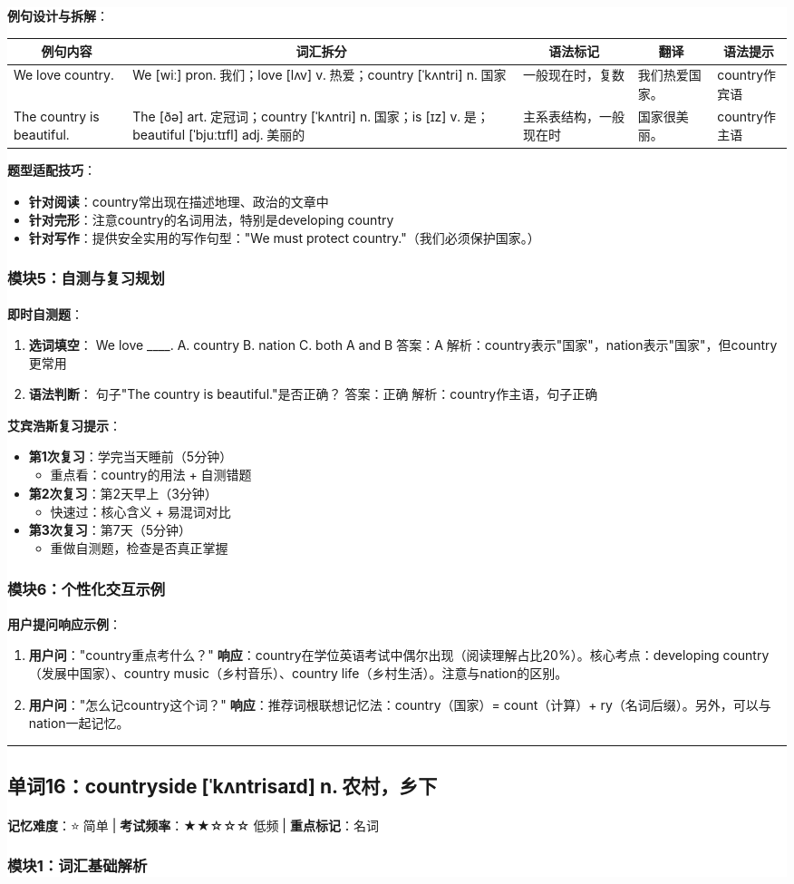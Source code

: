 **例句设计与拆解**：

| 例句内容 | 词汇拆分 | 语法标记 | 翻译 | 语法提示 |
|---------|---------|---------|------|----------|
| We love country. | We [wiː] pron. 我们；love [lʌv] v. 热爱；country [ˈkʌntri] n. 国家 | 一般现在时，复数 | 我们热爱国家。 | country作宾语 |
| The country is beautiful. | The [ðə] art. 定冠词；country [ˈkʌntri] n. 国家；is [ɪz] v. 是；beautiful [ˈbjuːtɪfl] adj. 美丽的 | 主系表结构，一般现在时 | 国家很美丽。 | country作主语 |

**题型适配技巧**：
- **针对阅读**：country常出现在描述地理、政治的文章中
- **针对完形**：注意country的名词用法，特别是developing country
- **针对写作**：提供安全实用的写作句型："We must protect country."（我们必须保护国家。）

### 模块5：自测与复习规划

**即时自测题**：

1. **选词填空**：
   We love ____.
   A. country  B. nation  C. both A and B
   答案：A
   解析：country表示"国家"，nation表示"国家"，但country更常用

2. **语法判断**：
   句子"The country is beautiful."是否正确？
   答案：正确
   解析：country作主语，句子正确

**艾宾浩斯复习提示**：
- **第1次复习**：学完当天睡前（5分钟）
  - 重点看：country的用法 + 自测错题
- **第2次复习**：第2天早上（3分钟）
  - 快速过：核心含义 + 易混词对比
- **第3次复习**：第7天（5分钟）
  - 重做自测题，检查是否真正掌握

### 模块6：个性化交互示例

**用户提问响应示例**：

1. **用户问**："country重点考什么？"
   **响应**：country在学位英语考试中偶尔出现（阅读理解占比20%）。核心考点：developing country（发展中国家）、country music（乡村音乐）、country life（乡村生活）。注意与nation的区别。

2. **用户问**："怎么记country这个词？"
   **响应**：推荐词根联想记忆法：country（国家）= count（计算）+ ry（名词后缀）。另外，可以与nation一起记忆。

---

## 单词16：countryside [ˈkʌntrisaɪd] n. 农村，乡下

**记忆难度**：⭐ 简单 | **考试频率**：★★☆☆☆ 低频 | **重点标记**：名词

### 模块1：词汇基础解析

